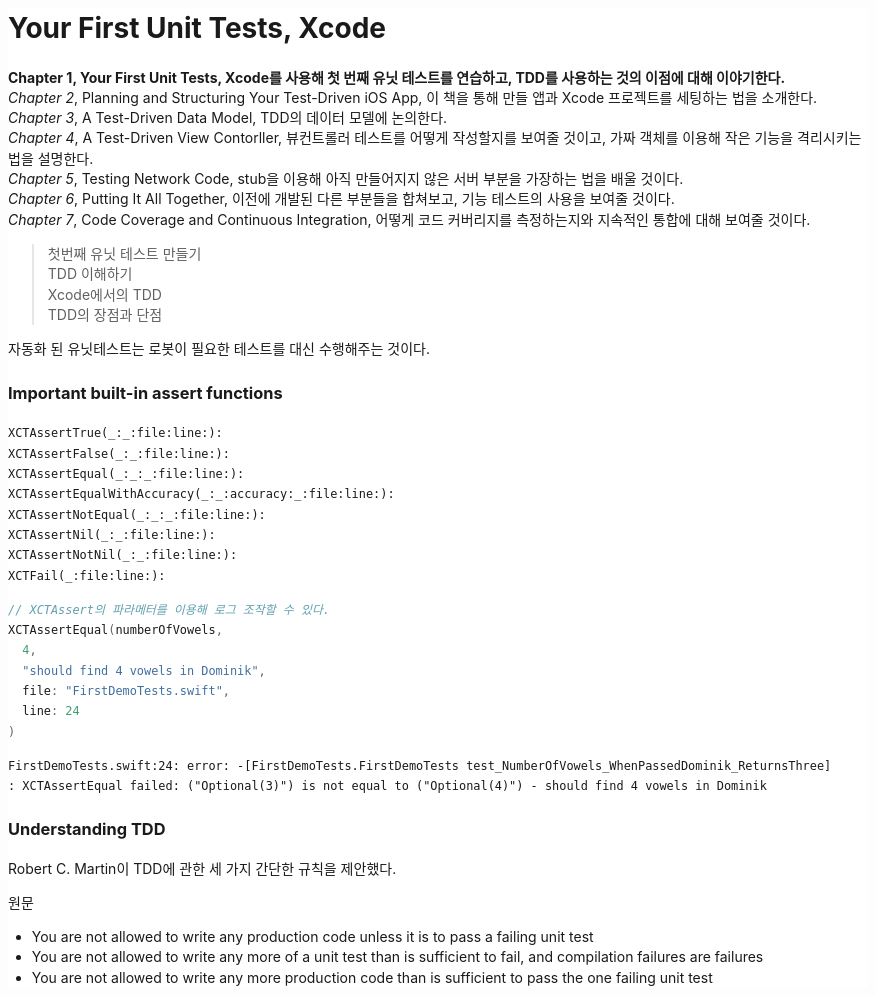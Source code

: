 # Your First Unit Tests, Xcode

**Chapter 1, Your First Unit Tests, Xcode를 사용해 첫 번째 유닛 테스트를 연습하고, TDD를 사용하는 것의 이점에 대해 이야기한다.**  
*Chapter 2*, Planning and Structuring Your Test-Driven iOS App, 이 책을 통해 만들 앱과 Xcode 프로젝트를 세팅하는 법을 소개한다.  
*Chapter 3*, A Test-Driven Data Model, TDD의 데이터 모델에 논의한다.  
*Chapter 4*, A Test-Driven View Contorller, 뷰컨트롤러 테스트를 어떻게 작성할지를 보여줄 것이고, 가짜 객체를 이용해 작은 기능을 격리시키는 법을 설명한다.  
*Chapter 5*, Testing Network Code, stub을 이용해 아직 만들어지지 않은 서버 부분을 가장하는 법을 배울 것이다.  
*Chapter 6*, Putting It All Together, 이전에 개발된 다른 부분들을 합쳐보고, 기능 테스트의 사용을 보여줄 것이다.  
*Chapter 7*, Code Coverage and Continuous Integration, 어떻게 코드 커버리지를 측정하는지와 지속적인 통합에 대해 보여줄 것이다.

> 첫번째 유닛 테스트 만들기  
> TDD 이해하기  
> Xcode에서의 TDD  
> TDD의 장점과 단점

자동화 된 유닛테스트는 로봇이 필요한 테스트를 대신 수행해주는 것이다.

### Important built-in assert functions

`XCTAssertTrue(_:_:file:line:):`  
`XCTAssertFalse(_:_:file:line:):`  
`XCTAssertEqual(_:_:_:file:line:):`  
`XCTAssertEqualWithAccuracy(_:_:accuracy:_:file:line:):`  
`XCTAssertNotEqual(_:_:_:file:line:):`  
`XCTAssertNil(_:_:file:line:):`  
`XCTAssertNotNil(_:_:file:line:):`  
`XCTFail(_:file:line:):`  

```swift
// XCTAssert의 파라메터를 이용해 로그 조작할 수 있다.
XCTAssertEqual(numberOfVowels, 
  4,
  "should find 4 vowels in Dominik", 
  file: "FirstDemoTests.swift", 
  line: 24
)
```

```
FirstDemoTests.swift:24: error: -[FirstDemoTests.FirstDemoTests test_NumberOfVowels_WhenPassedDominik_ReturnsThree] 
: XCTAssertEqual failed: ("Optional(3)") is not equal to ("Optional(4)") - should find 4 vowels in Dominik
```

### Understanding TDD

Robert C. Martin이 TDD에 관한 세 가지 간단한 규칙을 제안했다.

원문

- You are not allowed to write any production code unless it is to pass a failing unit test
- You are not allowed to write any more of a unit test than is sufficient to fail, and compilation failures are failures
- You are not allowed to write any more production code than is sufficient to pass the one failing unit test
